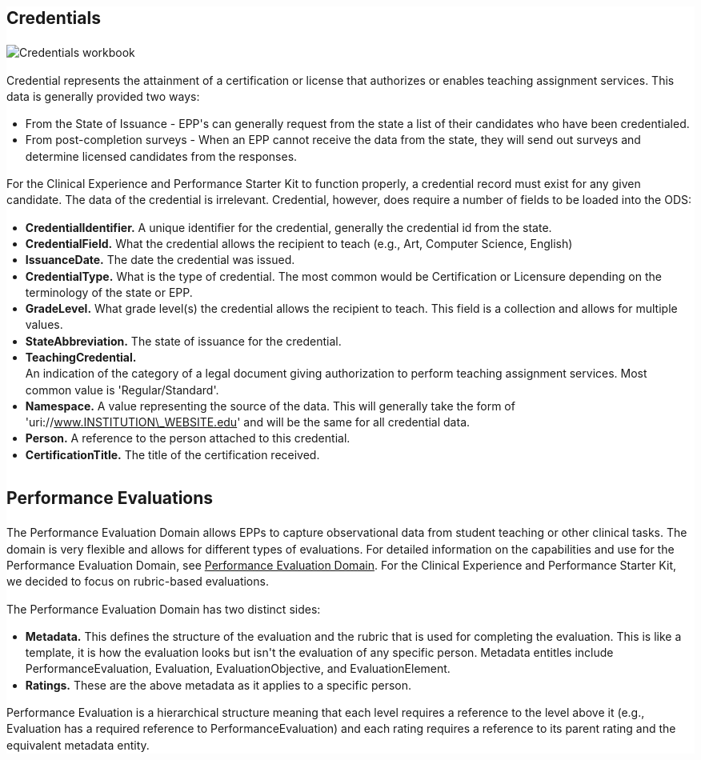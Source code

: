 ## Credentials

![Credentials workbook](https://edfidocs.blob.core.windows.net/$web/img/reference/epp-sk/credentials-workbook.png)

Credential represents the attainment of a certification or license that authorizes or enables teaching assignment services. This data is generally provided two ways:

* From the State of Issuance - EPP's can generally request from the state a list of their candidates who have been credentialed.
* From post-completion surveys - When an EPP cannot receive the data from the state, they will send out surveys and determine licensed candidates from the responses.

For the Clinical Experience and Performance Starter Kit to function properly, a credential record must exist for any given candidate. The data of the credential is irrelevant. Credential, however, does require a number of fields to be loaded into the ODS:

* **CredentialIdentifier.** A unique identifier for the credential, generally the credential id from the state.
* **CredentialField.** What the credential allows the recipient to teach (e.g., Art, Computer Science, English)
* **IssuanceDate.** The date the credential was issued.
* **CredentialType.** What is the type of credential. The most common would be Certification or Licensure depending on the terminology of the state or EPP.
* **GradeLevel.** What grade level(s) the credential allows the recipient to teach. This field is a collection and allows for multiple values.
* **StateAbbreviation.** The state of issuance for the credential.
* **TeachingCredential.** An indication of the category of a legal document giving authorization to perform teaching assignment services. Most common value is 'Regular/Standard'.
* **Namespace.** A value representing the source of the data. This will generally take the form of 'uri://www.INSTITUTION\_WEBSITE.edu' and will be the same for all credential data.
* **Person.** A reference to the person attached to this credential.
* **CertificationTitle.** The title of the certification received.

## Performance Evaluations

The Performance Evaluation Domain allows EPPs to capture observational data from student teaching or other clinical tasks. The domain is very flexible and allows for different types of evaluations. For detailed information on the capabilities and use for the Performance Evaluation Domain, see [Performance Evaluation Domain](https://edfi.atlassian.net/wiki/spaces/TPDMX/pages/19203742/Performance+Evaluation+Domain). For the Clinical Experience and Performance Starter Kit, we decided to focus on rubric-based evaluations.

The Performance Evaluation Domain has two distinct sides:

* **Metadata.** This defines the structure of the evaluation and the rubric that is used for completing the evaluation. This is like a template, it is how the evaluation looks but isn't the evaluation of any specific person. Metadata entitles include PerformanceEvaluation, Evaluation, EvaluationObjective, and EvaluationElement.
* **Ratings.** These are the above metadata as it applies to a specific person.

Performance Evaluation is a hierarchical structure meaning that each level requires a reference to the level above it (e.g., Evaluation has a required reference to PerformanceEvaluation) and each rating requires a reference to its parent rating and the equivalent metadata entity.
